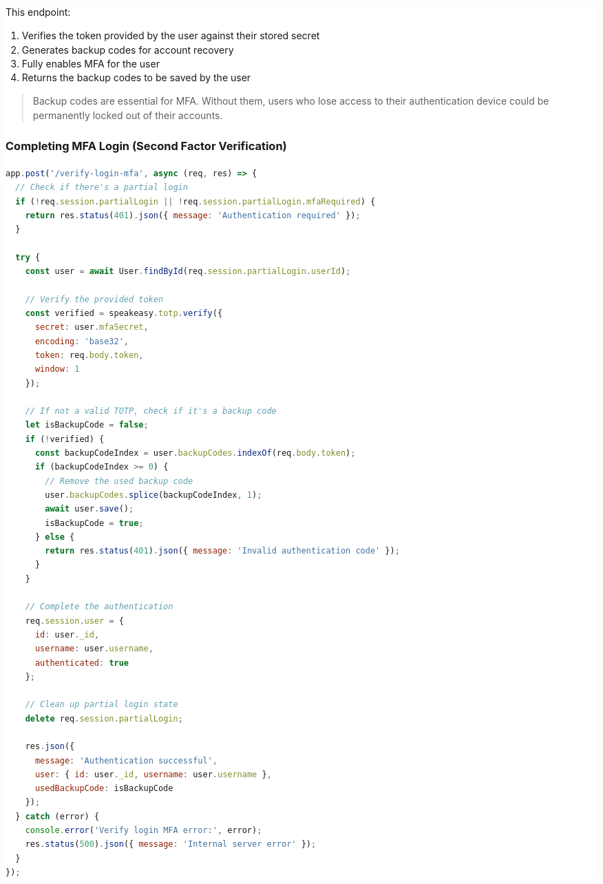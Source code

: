 This endpoint:

1. Verifies the token provided by the user against their stored secret
2. Generates backup codes for account recovery
3. Fully enables MFA for the user
4. Returns the backup codes to be saved by the user

> Backup codes are essential for MFA. Without them, users who lose access to their authentication device could be permanently locked out of their accounts.

### Completing MFA Login (Second Factor Verification)

```javascript
app.post('/verify-login-mfa', async (req, res) => {
  // Check if there's a partial login
  if (!req.session.partialLogin || !req.session.partialLogin.mfaRequired) {
    return res.status(401).json({ message: 'Authentication required' });
  }
  
  try {
    const user = await User.findById(req.session.partialLogin.userId);
  
    // Verify the provided token
    const verified = speakeasy.totp.verify({
      secret: user.mfaSecret,
      encoding: 'base32',
      token: req.body.token,
      window: 1
    });
  
    // If not a valid TOTP, check if it's a backup code
    let isBackupCode = false;
    if (!verified) {
      const backupCodeIndex = user.backupCodes.indexOf(req.body.token);
      if (backupCodeIndex >= 0) {
        // Remove the used backup code
        user.backupCodes.splice(backupCodeIndex, 1);
        await user.save();
        isBackupCode = true;
      } else {
        return res.status(401).json({ message: 'Invalid authentication code' });
      }
    }
  
    // Complete the authentication
    req.session.user = {
      id: user._id,
      username: user.username,
      authenticated: true
    };
  
    // Clean up partial login state
    delete req.session.partialLogin;
  
    res.json({
      message: 'Authentication successful',
      user: { id: user._id, username: user.username },
      usedBackupCode: isBackupCode
    });
  } catch (error) {
    console.error('Verify login MFA error:', error);
    res.status(500).json({ message: 'Internal server error' });
  }
});
```